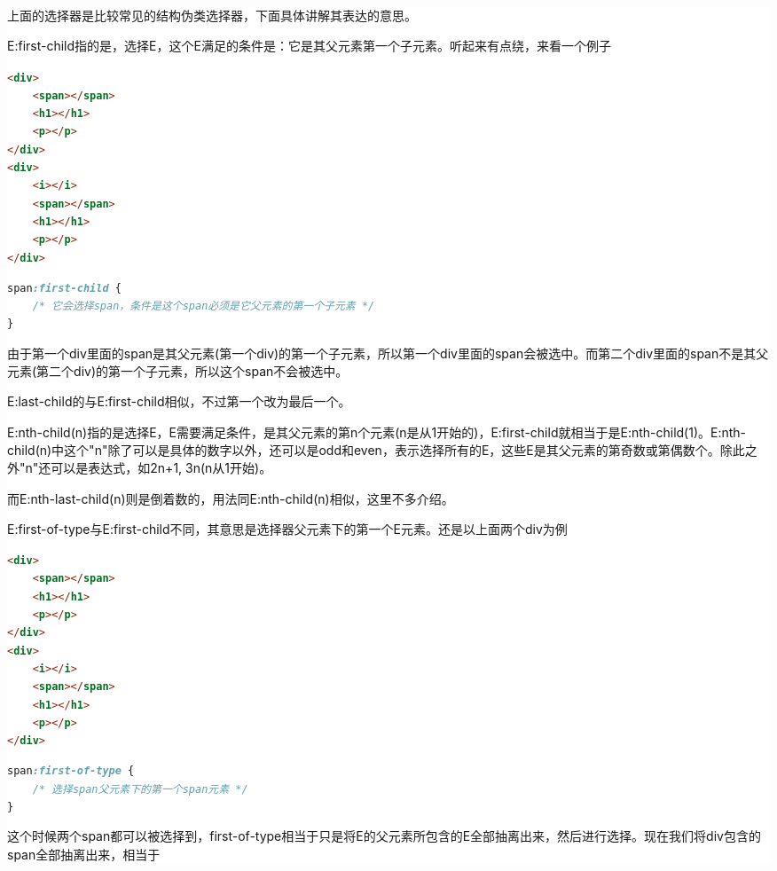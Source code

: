 上面的选择器是比较常见的结构伪类选择器，下面具体讲解其表达的意思。

E:first-child指的是，选择E，这个E满足的条件是：它是其父元素第一个子元素。听起来有点绕，来看一个例子

```html
<div>
    <span></span>
    <h1></h1>
    <p></p>
</div>
<div>
    <i></i>
    <span></span>
    <h1></h1>
    <p></p>
</div>
```

```css
span:first-child {
    /* 它会选择span，条件是这个span必须是它父元素的第一个子元素 */
}
```

由于第一个div里面的span是其父元素(第一个div)的第一个子元素，所以第一个div里面的span会被选中。而第二个div里面的span不是其父元素(第二个div)的第一个子元素，所以这个span不会被选中。

E:last-child的与E:first-child相似，不过第一个改为最后一个。

E:nth-child(n)指的是选择E，E需要满足条件，是其父元素的第n个元素(n是从1开始的)，E:first-child就相当于是E:nth-child(1)。E:nth-child(n)中这个"n"除了可以是具体的数字以外，还可以是odd和even，表示选择所有的E，这些E是其父元素的第奇数或第偶数个。除此之外"n"还可以是表达式，如2n+1, 3n(n从1开始)。

而E:nth-last-child(n)则是倒着数的，用法同E:nth-child(n)相似，这里不多介绍。

E:first-of-type与E:first-child不同，其意思是选择器父元素下的第一个E元素。还是以上面两个div为例

```html
<div>
    <span></span>
    <h1></h1>
    <p></p>
</div>
<div>
    <i></i>
    <span></span>
    <h1></h1>
    <p></p>
</div>
```

```css
span:first-of-type {
    /* 选择span父元素下的第一个span元素 */
}
```

这个时候两个span都可以被选择到，first-of-type相当于只是将E的父元素所包含的E全部抽离出来，然后进行选择。现在我们将div包含的span全部抽离出来，相当于
